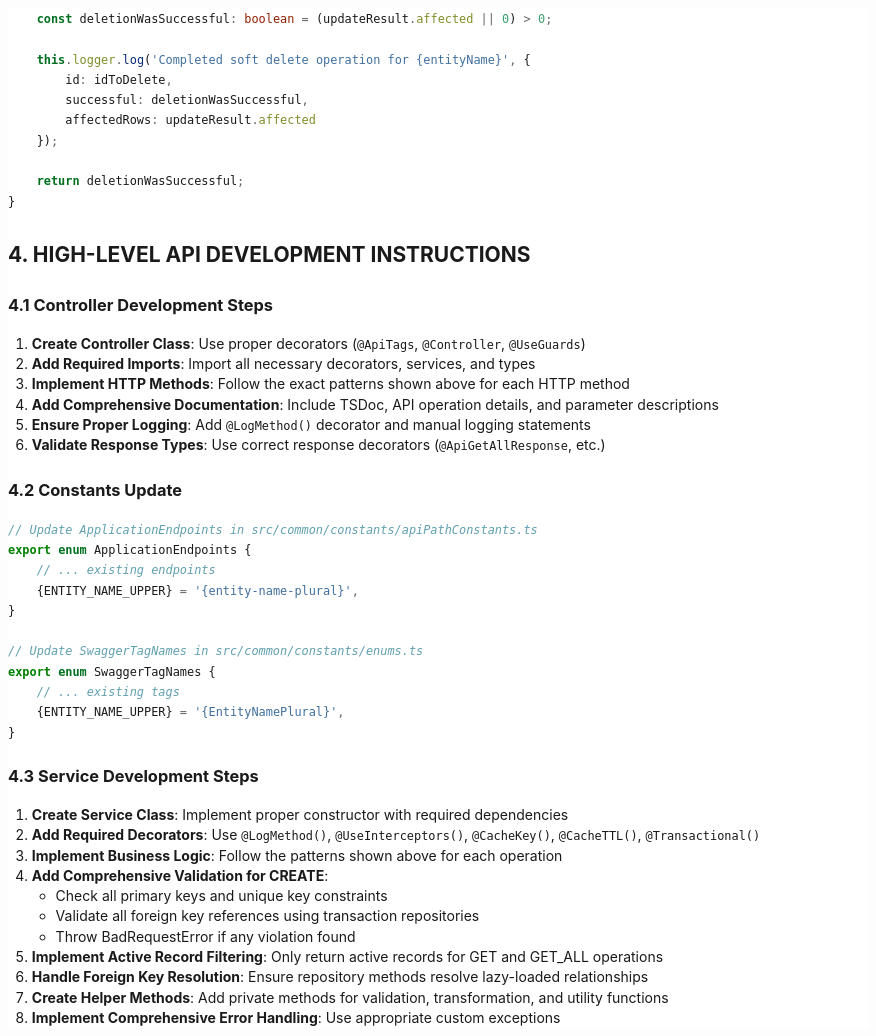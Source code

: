 ```typescript
    const deletionWasSuccessful: boolean = (updateResult.affected || 0) > 0;

    this.logger.log('Completed soft delete operation for {entityName}', {
        id: idToDelete,
        successful: deletionWasSuccessful,
        affectedRows: updateResult.affected
    });

    return deletionWasSuccessful;
}
```

## 4. HIGH-LEVEL API DEVELOPMENT INSTRUCTIONS

### 4.1 Controller Development Steps
1. **Create Controller Class**: Use proper decorators (`@ApiTags`, `@Controller`, `@UseGuards`)
2. **Add Required Imports**: Import all necessary decorators, services, and types
3. **Implement HTTP Methods**: Follow the exact patterns shown above for each HTTP method
4. **Add Comprehensive Documentation**: Include TSDoc, API operation details, and parameter descriptions
5. **Ensure Proper Logging**: Add `@LogMethod()` decorator and manual logging statements
6. **Validate Response Types**: Use correct response decorators (`@ApiGetAllResponse`, etc.)

### 4.2 Constants Update
```typescript
// Update ApplicationEndpoints in src/common/constants/apiPathConstants.ts
export enum ApplicationEndpoints {
    // ... existing endpoints
    {ENTITY_NAME_UPPER} = '{entity-name-plural}',
}

// Update SwaggerTagNames in src/common/constants/enums.ts
export enum SwaggerTagNames {
    // ... existing tags
    {ENTITY_NAME_UPPER} = '{EntityNamePlural}',
}
```

### 4.3 Service Development Steps
1. **Create Service Class**: Implement proper constructor with required dependencies
2. **Add Required Decorators**: Use `@LogMethod()`, `@UseInterceptors()`, `@CacheKey()`, `@CacheTTL()`, `@Transactional()`
3. **Implement Business Logic**: Follow the patterns shown above for each operation
4. **Add Comprehensive Validation for CREATE**: 
   - Check all primary keys and unique key constraints
   - Validate all foreign key references using transaction repositories
   - Throw BadRequestError if any violation found
5. **Implement Active Record Filtering**: Only return active records for GET and GET_ALL operations
6. **Handle Foreign Key Resolution**: Ensure repository methods resolve lazy-loaded relationships
7. **Create Helper Methods**: Add private methods for validation, transformation, and utility functions
8. **Implement Comprehensive Error Handling**: Use appropriate custom exceptions
